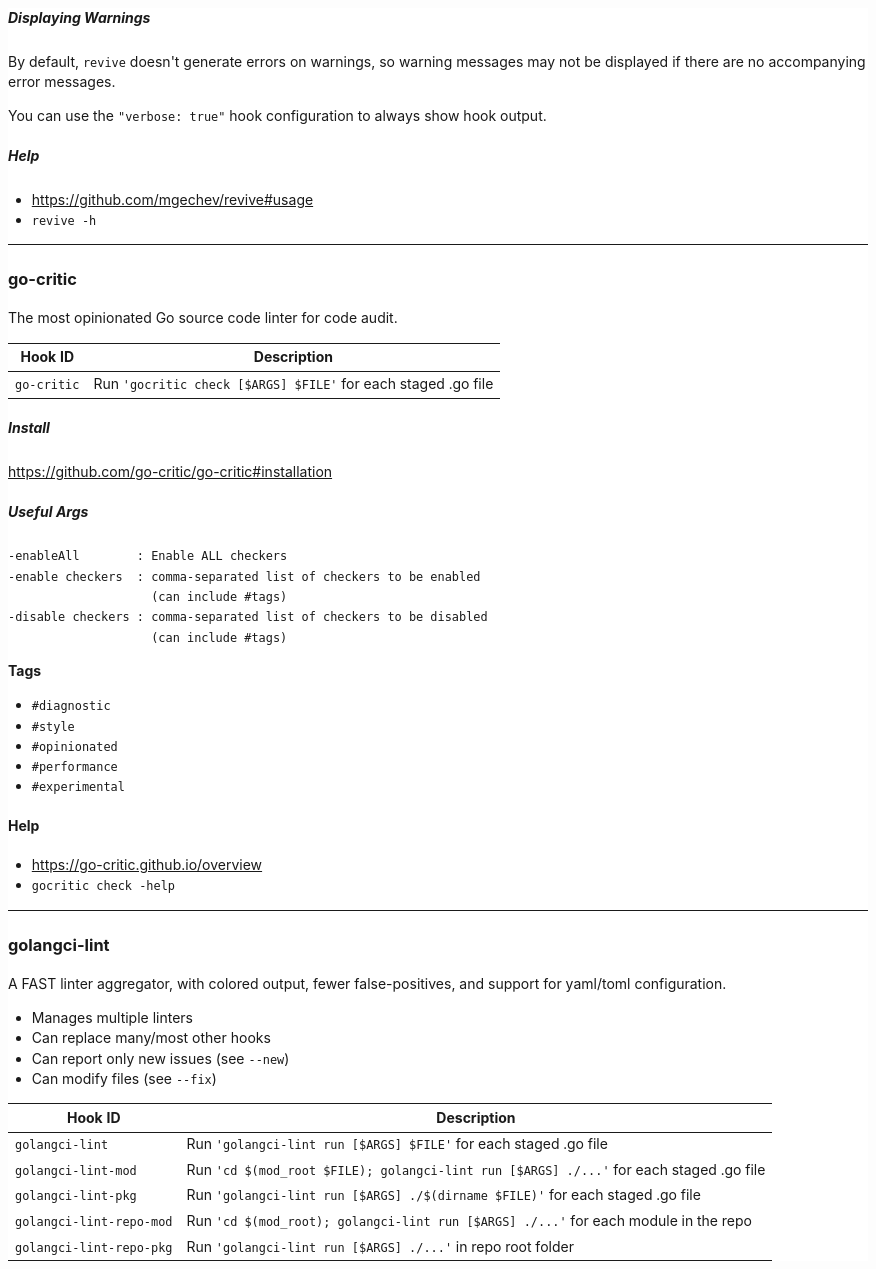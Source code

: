 ##### Displaying Warnings
By default, `revive` doesn't generate errors on warnings, so warning messages may not be displayed if there are no accompanying error messages.

You can use the `"verbose: true"` hook configuration to always show hook output.

##### Help
 - https://github.com/mgechev/revive#usage
 - `revive -h`

-------------
### go-critic
The most opinionated Go source code linter for code audit.

| Hook ID     | Description                                                   |
|-------------|---------------------------------------------------------------|
| `go-critic` | Run `'gocritic check [$ARGS] $FILE'` for each staged .go file |

##### Install
   https://github.com/go-critic/go-critic#installation

##### Useful Args
```
-enableAll        : Enable ALL checkers
-enable checkers  : comma-separated list of checkers to be enabled
                    (can include #tags)
-disable checkers : comma-separated list of checkers to be disabled
                    (can include #tags)
```
**Tags**
 - `#diagnostic`
 - `#style`
 - `#opinionated`
 - `#performance`
 - `#experimental`

#### Help
 - https://go-critic.github.io/overview
 - `gocritic check -help`

-----------------
### golangci-lint
A FAST linter aggregator, with colored output, fewer false-positives, and support for yaml/toml configuration.

 - Manages multiple linters
 - Can replace many/most other hooks
 - Can report only new issues (see `--new`)
 - Can modify files (see `--fix`)

| Hook ID                  | Description                                                                            |
|--------------------------|----------------------------------------------------------------------------------------|
| `golangci-lint`          | Run `'golangci-lint run [$ARGS] $FILE'` for each staged .go file                       |
| `golangci-lint-mod`      | Run `'cd $(mod_root $FILE); golangci-lint run [$ARGS] ./...'` for each staged .go file |
| `golangci-lint-pkg`      | Run `'golangci-lint run [$ARGS] ./$(dirname $FILE)'` for each staged .go file          |
| `golangci-lint-repo-mod` | Run `'cd $(mod_root); golangci-lint run [$ARGS] ./...'` for each module in the repo    |
| `golangci-lint-repo-pkg` | Run `'golangci-lint run [$ARGS] ./...'` in repo root folder                            |
